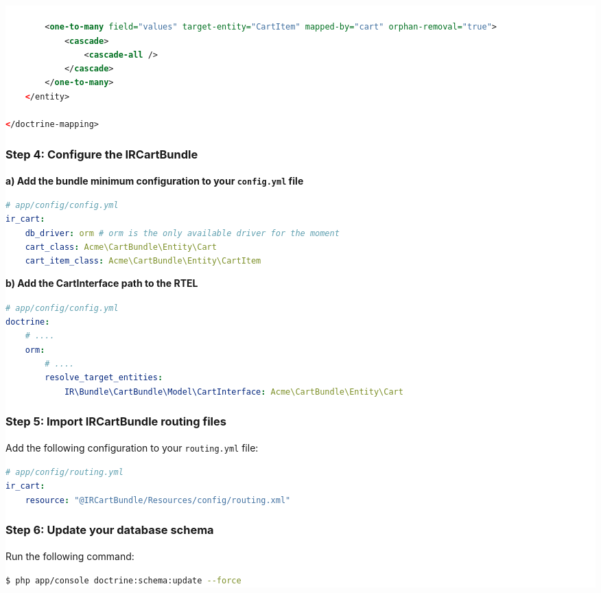 ``` xml

        <one-to-many field="values" target-entity="CartItem" mapped-by="cart" orphan-removal="true">
            <cascade>
                <cascade-all />
            </cascade>            
        </one-to-many>
    </entity>
    
</doctrine-mapping>
```

### Step 4: Configure the IRCartBundle

**a) Add the bundle minimum configuration to your `config.yml` file**

``` yaml
# app/config/config.yml
ir_cart:
    db_driver: orm # orm is the only available driver for the moment 
    cart_class: Acme\CartBundle\Entity\Cart
    cart_item_class: Acme\CartBundle\Entity\CartItem
```

**b) Add the CartInterface path to the RTEL**

``` yaml
# app/config/config.yml
doctrine:
    # ....
    orm:
        # ....
        resolve_target_entities:
            IR\Bundle\CartBundle\Model\CartInterface: Acme\CartBundle\Entity\Cart
```

### Step 5: Import IRCartBundle routing files

Add the following configuration to your `routing.yml` file:

``` yaml
# app/config/routing.yml
ir_cart:
    resource: "@IRCartBundle/Resources/config/routing.xml"
```

### Step 6: Update your database schema

Run the following command:

``` bash
$ php app/console doctrine:schema:update --force
```